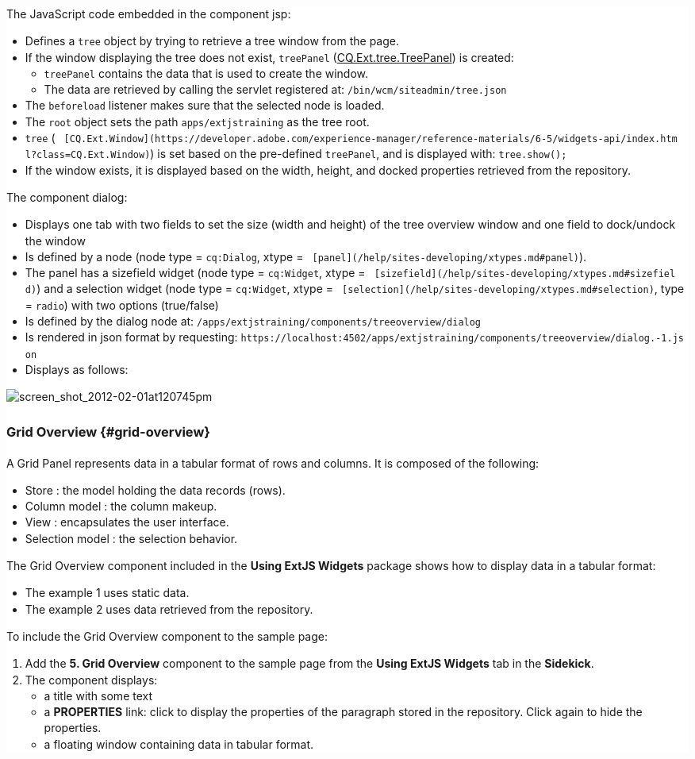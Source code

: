 The JavaScript code embedded in the component jsp:

* Defines a `tree` object by trying to retrieve a tree window from the page.
* If the window displaying the tree does not exist, `treePanel` ([CQ.Ext.tree.TreePanel](https://developer.adobe.com/experience-manager/reference-materials/6-5/widgets-api/index.html?class=CQ.Ext.tree.TreePanel)) is created:
    * `treePanel` contains the data that is used to create the window.
    * The data are retrieved by calling the servlet registered at:
      `/bin/wcm/siteadmin/tree.json`
* The `beforeload` listener makes sure that the selected node is loaded.
* The `root` object sets the path `apps/extjstraining` as the tree root.
* `tree` ( ` [CQ.Ext.Window](https://developer.adobe.com/experience-manager/reference-materials/6-5/widgets-api/index.html?class=CQ.Ext.Window)`) is set based on the pre-defined `treePanel`, and is displayed with:
  `tree.show();`
* If the window exists, it is displayed based on the width, height, and docked properties retrieved from the repository.

The component dialog:

* Displays one tab with two fields to set the size (width and height) of the tree overview window and one field to dock/undock the window
* Is defined by a node (node type = `cq:Dialog`, xtype = ` [panel](/help/sites-developing/xtypes.md#panel)`).
* The panel has a sizefield widget (node type = `cq:Widget`, xtype = ` [sizefield](/help/sites-developing/xtypes.md#sizefield)`) and a selection widget (node type = `cq:Widget`, xtype = ` [selection](/help/sites-developing/xtypes.md#selection)`, type = `radio`) with two options (true/false)
* Is defined by the dialog node at:
  `/apps/extjstraining/components/treeoverview/dialog`
* Is rendered in json format by requesting:
  `https://localhost:4502/apps/extjstraining/components/treeoverview/dialog.-1.json`
* Displays as follows:

![screen_shot_2012-02-01at120745pm](assets/screen_shot_2012-02-01at120745pm.png)

### Grid Overview {#grid-overview}

A Grid Panel represents data in a tabular format of rows and columns. It is composed of the following:

* Store : the model holding the data records (rows).
* Column model : the column makeup.
* View : encapsulates the user interface.
* Selection model : the selection behavior.

The Grid Overview component included in the **Using ExtJS Widgets** package shows how to display data in a tabular format:

* The example 1 uses static data.
* The example 2 uses data retrieved from the repository.

To include the Grid Overview component to the sample page:

1. Add the **5. Grid Overview** component to the sample page from the **Using ExtJS Widgets** tab in the **Sidekick**.
1. The component displays:
    * a title with some text
    * a **PROPERTIES** link: click to display the properties of the paragraph stored in the repository. Click again to hide the properties.
    * a floating window containing data in tabular format.
